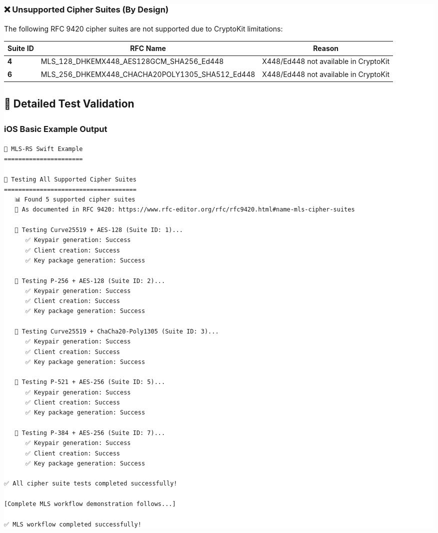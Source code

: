 ### ❌ Unsupported Cipher Suites (By Design)

The following RFC 9420 cipher suites are not supported due to CryptoKit limitations:

| Suite ID | RFC Name | Reason |
|----------|----------|---------|
| **4** | MLS_128_DHKEMX448_AES128GCM_SHA256_Ed448 | X448/Ed448 not available in CryptoKit |
| **6** | MLS_256_DHKEMX448_CHACHA20POLY1305_SHA512_Ed448 | X448/Ed448 not available in CryptoKit |

## 🧪 Detailed Test Validation

### iOS Basic Example Output

```
🔐 MLS-RS Swift Example
======================

🧪 Testing All Supported Cipher Suites
=====================================
   📊 Found 5 supported cipher suites
   📖 As documented in RFC 9420: https://www.rfc-editor.org/rfc/rfc9420.html#name-mls-cipher-suites

   🔧 Testing Curve25519 + AES-128 (Suite ID: 1)...
      ✅ Keypair generation: Success
      ✅ Client creation: Success
      ✅ Key package generation: Success

   🔧 Testing P-256 + AES-128 (Suite ID: 2)...
      ✅ Keypair generation: Success
      ✅ Client creation: Success
      ✅ Key package generation: Success

   🔧 Testing Curve25519 + ChaCha20-Poly1305 (Suite ID: 3)...
      ✅ Keypair generation: Success
      ✅ Client creation: Success
      ✅ Key package generation: Success

   🔧 Testing P-521 + AES-256 (Suite ID: 5)...
      ✅ Keypair generation: Success
      ✅ Client creation: Success
      ✅ Key package generation: Success

   🔧 Testing P-384 + AES-256 (Suite ID: 7)...
      ✅ Keypair generation: Success
      ✅ Client creation: Success
      ✅ Key package generation: Success

✅ All cipher suite tests completed successfully!

[Complete MLS workflow demonstration follows...]

✅ MLS workflow completed successfully!
```

